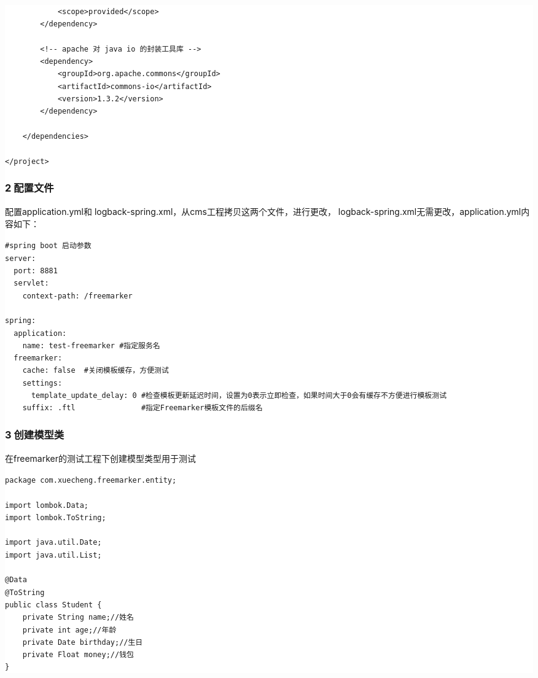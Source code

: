 ```
            <scope>provided</scope>
        </dependency>

        <!-- apache 对 java io 的封装工具库 -->
        <dependency>
            <groupId>org.apache.commons</groupId>
            <artifactId>commons-io</artifactId>
            <version>1.3.2</version>
        </dependency>

    </dependencies>

</project>
```

### 2 配置文件

配置application.yml和 logback-spring.xml，从cms工程拷贝这两个文件，进行更改， logback-spring.xml无需更改，application.yml内容如下：

```
#spring boot 启动参数
server:
  port: 8881
  servlet:
    context-path: /freemarker

spring:
  application:
    name: test-freemarker #指定服务名
  freemarker:
    cache: false  #关闭模板缓存，方便测试
    settings:
      template_update_delay: 0 #检查模板更新延迟时间，设置为0表示立即检查，如果时间大于0会有缓存不方便进行模板测试
    suffix: .ftl               #指定Freemarker模板文件的后缀名
```

### 3 创建模型类

在freemarker的测试工程下创建模型类型用于测试

```
package com.xuecheng.freemarker.entity;

import lombok.Data;
import lombok.ToString;

import java.util.Date;
import java.util.List;

@Data
@ToString
public class Student {
    private String name;//姓名
    private int age;//年龄
    private Date birthday;//生日
    private Float money;//钱包
}
```
